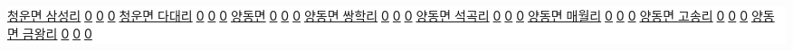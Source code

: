 
  <tr class="item">
    <td><a href="경기도양평군청운면삼성리">청운면 삼성리</a></td>
    <td><a href="경기도양평군청운면삼성리">0</a></td>
    <td><a href="경기도양평군청운면삼성리">0</a></td>
    <td><a href="경기도양평군청운면삼성리">0</a></td>
  </tr>
    

  <tr class="item">
    <td><a href="경기도양평군청운면다대리">청운면 다대리</a></td>
    <td><a href="경기도양평군청운면다대리">0</a></td>
    <td><a href="경기도양평군청운면다대리">0</a></td>
    <td><a href="경기도양평군청운면다대리">0</a></td>
  </tr>
    

  <tr class="item">
    <td><a href="경기도양평군양동면">양동면</a></td>
    <td><a href="경기도양평군양동면">0</a></td>
    <td><a href="경기도양평군양동면">0</a></td>
    <td><a href="경기도양평군양동면">0</a></td>
  </tr>
    

  <tr class="item">
    <td><a href="경기도양평군양동면쌍학리">양동면 쌍학리</a></td>
    <td><a href="경기도양평군양동면쌍학리">0</a></td>
    <td><a href="경기도양평군양동면쌍학리">0</a></td>
    <td><a href="경기도양평군양동면쌍학리">0</a></td>
  </tr>
    

  <tr class="item">
    <td><a href="경기도양평군양동면석곡리">양동면 석곡리</a></td>
    <td><a href="경기도양평군양동면석곡리">0</a></td>
    <td><a href="경기도양평군양동면석곡리">0</a></td>
    <td><a href="경기도양평군양동면석곡리">0</a></td>
  </tr>
    

  <tr class="item">
    <td><a href="경기도양평군양동면매월리">양동면 매월리</a></td>
    <td><a href="경기도양평군양동면매월리">0</a></td>
    <td><a href="경기도양평군양동면매월리">0</a></td>
    <td><a href="경기도양평군양동면매월리">0</a></td>
  </tr>
    

  <tr class="item">
    <td><a href="경기도양평군양동면고송리">양동면 고송리</a></td>
    <td><a href="경기도양평군양동면고송리">0</a></td>
    <td><a href="경기도양평군양동면고송리">0</a></td>
    <td><a href="경기도양평군양동면고송리">0</a></td>
  </tr>
    

  <tr class="item">
    <td><a href="경기도양평군양동면금왕리">양동면 금왕리</a></td>
    <td><a href="경기도양평군양동면금왕리">0</a></td>
    <td><a href="경기도양평군양동면금왕리">0</a></td>
    <td><a href="경기도양평군양동면금왕리">0</a></td>
  </tr>
    